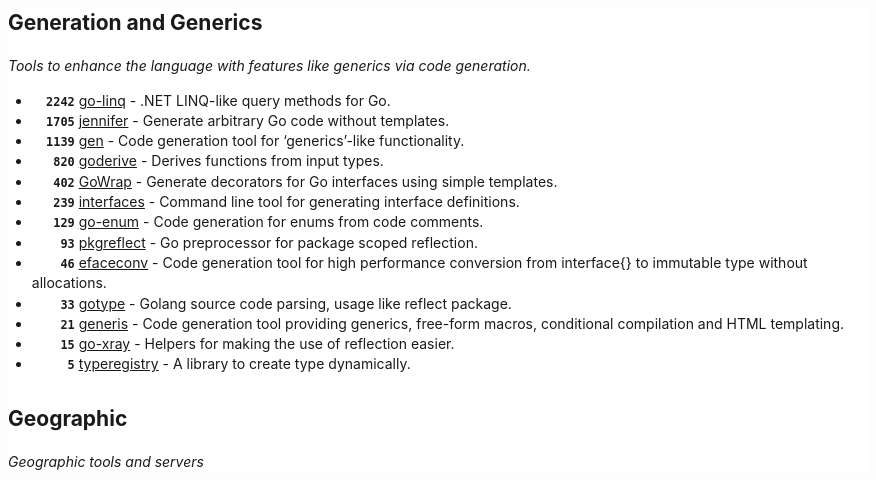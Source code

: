 ## Generation and Generics

*Tools to enhance the language with features like generics via code generation.*

* **<code>&nbsp;&nbsp;2242</code>** [go-linq](https://github.com/ahmetalpbalkan/go-linq) - .NET LINQ-like query methods for Go.
* **<code>&nbsp;&nbsp;1705</code>** [jennifer](https://github.com/dave/jennifer) - Generate arbitrary Go code without templates.
* **<code>&nbsp;&nbsp;1139</code>** [gen](https://github.com/clipperhouse/gen) - Code generation tool for ‘generics’-like functionality.
* **<code>&nbsp;&nbsp;&nbsp;820</code>** [goderive](https://github.com/awalterschulze/goderive) - Derives functions from input types.
* **<code>&nbsp;&nbsp;&nbsp;402</code>** [GoWrap](https://github.com/hexdigest/gowrap) - Generate decorators for Go interfaces using simple templates.
* **<code>&nbsp;&nbsp;&nbsp;239</code>** [interfaces](https://github.com/rjeczalik/interfaces) - Command line tool for generating interface definitions.
* **<code>&nbsp;&nbsp;&nbsp;129</code>** [go-enum](https://github.com/abice/go-enum) - Code generation for enums from code comments.
* **<code>&nbsp;&nbsp;&nbsp;&nbsp;93</code>** [pkgreflect](https://github.com/ungerik/pkgreflect) - Go preprocessor for package scoped reflection.
* **<code>&nbsp;&nbsp;&nbsp;&nbsp;46</code>** [efaceconv](https://github.com/t0pep0/efaceconv) - Code generation tool for high performance conversion from interface{} to immutable type without allocations.
* **<code>&nbsp;&nbsp;&nbsp;&nbsp;33</code>** [gotype](https://github.com/wzshiming/gotype) - Golang source code parsing, usage like reflect package.
* **<code>&nbsp;&nbsp;&nbsp;&nbsp;21</code>** [generis](https://github.com/senselogic/GENERIS) - Code generation tool providing generics, free-form macros, conditional compilation and HTML templating.
* **<code>&nbsp;&nbsp;&nbsp;&nbsp;15</code>** [go-xray](https://github.com/pieterclaerhout/go-xray) - Helpers for making the use of reflection easier.
* **<code>&nbsp;&nbsp;&nbsp;&nbsp;&nbsp;5</code>** [typeregistry](https://github.com/xiaoxin01/typeregistry) - A library to create type dynamically.

## Geographic

*Geographic tools and servers*

